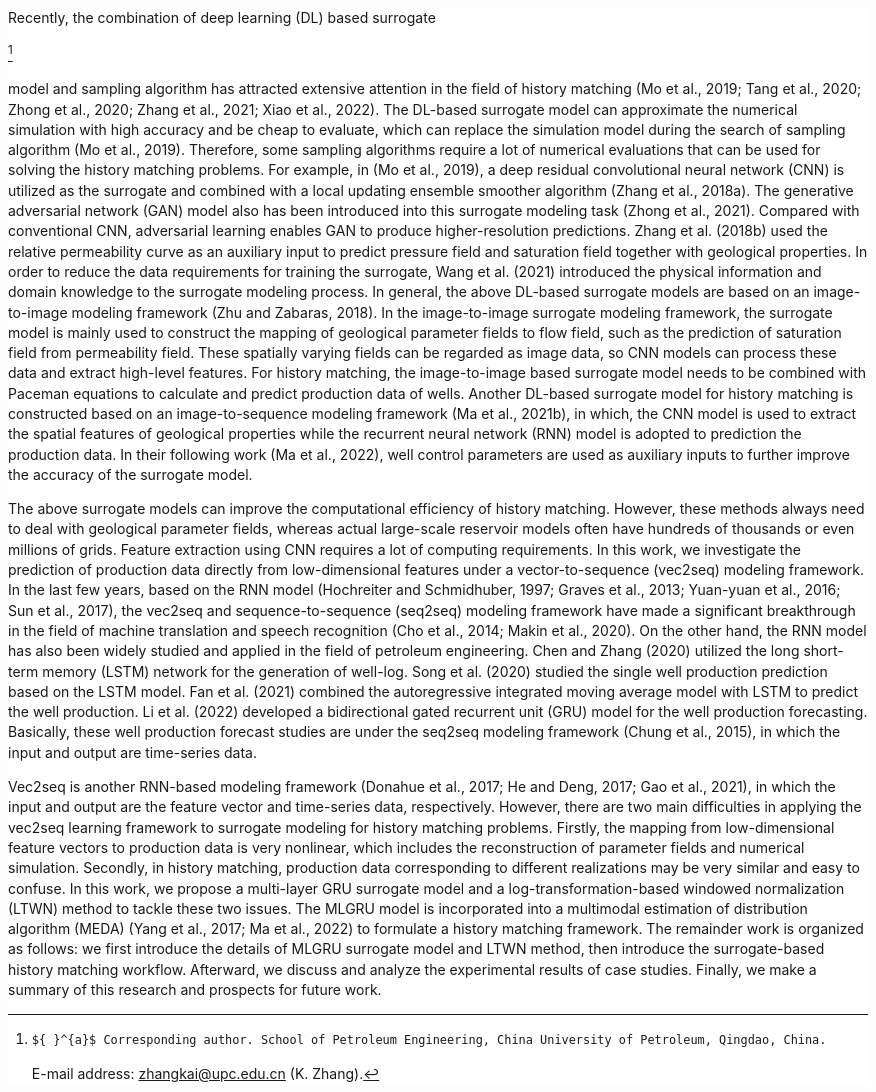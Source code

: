 Recently, the combination of deep learning (DL) based surrogate

[^0]
[^0]:    ${ }^{a}$ Corresponding author. School of Petroleum Engineering, China University of Petroleum, Qingdao, China.
    E-mail address: zhangkai@upc.edu.cn (K. Zhang).

model and sampling algorithm has attracted extensive attention in the field of history matching (Mo et al., 2019; Tang et al., 2020; Zhong et al., 2020; Zhang et al., 2021; Xiao et al., 2022). The DL-based surrogate model can approximate the numerical simulation with high accuracy and be cheap to evaluate, which can replace the simulation model during the search of sampling algorithm (Mo et al., 2019). Therefore, some sampling algorithms require a lot of numerical evaluations that can be used for solving the history matching problems. For example, in (Mo et al., 2019), a deep residual convolutional neural network (CNN) is utilized as the surrogate and combined with a local updating ensemble smoother algorithm (Zhang et al., 2018a). The generative adversarial network (GAN) model also has been introduced into this surrogate modeling task (Zhong et al., 2021). Compared with conventional CNN, adversarial learning enables GAN to produce higher-resolution predictions. Zhang et al. (2018b) used the relative permeability curve as an auxiliary input to predict pressure field and saturation field together with geological properties. In order to reduce the data requirements for training the surrogate, Wang et al. (2021) introduced the physical information and domain knowledge to the surrogate modeling process. In general, the above DL-based surrogate models are based on an image-to-image modeling framework (Zhu and Zabaras, 2018). In the image-to-image surrogate modeling framework, the surrogate model is mainly used to construct the mapping of geological parameter fields to flow field, such as the prediction of saturation field from permeability field. These spatially varying fields can be regarded as image data, so CNN models can process these data and extract high-level features. For history matching, the image-to-image based surrogate model needs to be combined with Paceman equations to calculate and predict production data of wells. Another DL-based surrogate model for history matching is constructed based on an image-to-sequence modeling framework (Ma et al., 2021b), in which, the CNN model is used to extract the spatial features of geological properties while the recurrent neural network (RNN) model is adopted to prediction the production data. In their following work (Ma et al., 2022), well control parameters are used as auxiliary inputs to further improve the accuracy of the surrogate model.

The above surrogate models can improve the computational efficiency of history matching. However, these methods always need to deal with geological parameter fields, whereas actual large-scale reservoir models often have hundreds of thousands or even millions of grids. Feature extraction using CNN requires a lot of computing requirements. In this work, we investigate the prediction of production data directly from low-dimensional features under a vector-to-sequence (vec2seq) modeling framework. In the last few years, based on the RNN model (Hochreiter and Schmidhuber, 1997; Graves et al., 2013; Yuan-yuan et al., 2016; Sun et al., 2017), the vec2seq and sequence-to-sequence (seq2seq) modeling framework have made a significant breakthrough in the field of machine translation and speech recognition (Cho et al., 2014; Makin et al., 2020). On the other hand, the RNN model has also been widely studied and applied in the field of petroleum engineering. Chen and Zhang (2020) utilized the long short-term memory (LSTM) network for the generation of well-log. Song et al. (2020) studied the single well production prediction based on the LSTM model. Fan et al. (2021) combined the autoregressive integrated moving average model with LSTM to predict the well production. Li et al. (2022) developed a bidirectional gated recurrent unit (GRU) model for the well production forecasting. Basically, these well production forecast studies are under the seq2seq modeling framework (Chung et al., 2015), in which the input and output are time-series data.

Vec2seq is another RNN-based modeling framework (Donahue et al., 2017; He and Deng, 2017; Gao et al., 2021), in which the input and output are the feature vector and time-series data, respectively. However, there are two main difficulties in applying the vec2seq learning framework to surrogate modeling for history matching problems. Firstly, the mapping from low-dimensional feature vectors to production data is very nonlinear, which includes the reconstruction of parameter fields and numerical simulation. Secondly, in history matching,
production data corresponding to different realizations may be very similar and easy to confuse. In this work, we propose a multi-layer GRU surrogate model and a log-transformation-based windowed normalization (LTWN) method to tackle these two issues. The MLGRU model is incorporated into a multimodal estimation of distribution algorithm (MEDA) (Yang et al., 2017; Ma et al., 2022) to formulate a history matching framework. The remainder work is organized as follows: we first introduce the details of MLGRU surrogate model and LTWN method, then introduce the surrogate-based history matching workflow. Afterward, we discuss and analyze the experimental results of case studies. Finally, we make a summary of this research and prospects for future work.
